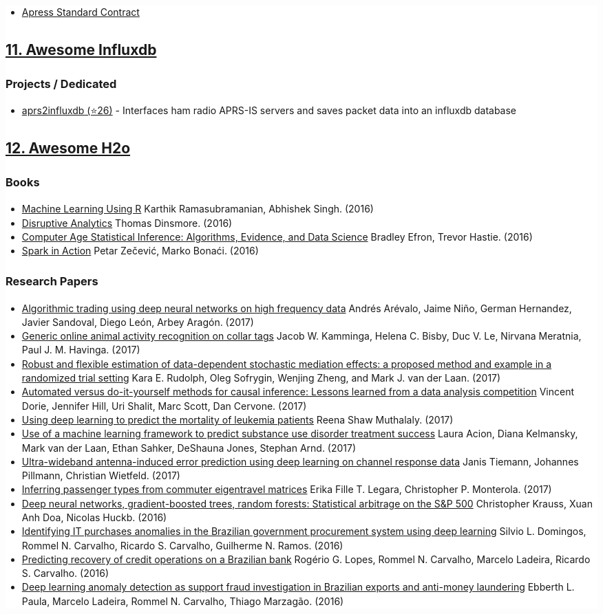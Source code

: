 *   [Apress Standard Contract](https://web.archive.org/web/20161010102603/http://www.apress.com/files/Apress_Contract.pdf)

## [11. Awesome Influxdb](/content/mark-rushakoff/awesome-influxdb/week/README.md)

### Projects / Dedicated

*   [aprs2influxdb (⭐26)](https://github.com/FaradayRF/aprs2influxdb) - Interfaces ham radio APRS-IS servers and saves packet data into an influxdb database

## [12. Awesome H2o](/content/h2oai/awesome-h2o/week/README.md)

### Books

*   [Machine Learning Using R](https://www.amazon.com/Machine-Learning-Using-Karthik-Ramasubramanian/dp/1484223330) Karthik Ramasubramanian, Abhishek Singh. (2016)
*   [Disruptive Analytics](http://link.springer.com/book/10.1007/978-1-4842-1311-7) Thomas Dinsmore. (2016)
*   [Computer Age Statistical Inference: Algorithms, Evidence, and Data Science](https://web.stanford.edu/\~hastie/CASI/) Bradley Efron, Trevor Hastie. (2016)
*   [Spark in Action](https://www.manning.com/books/spark-in-action) Petar Zečević, Marko Bonaći. (2016)

### Research Papers

*   [Algorithmic trading using deep neural networks on high frequency data](https://link.springer.com/chapter/10.1007/978-3-319-66963-2_14) Andrés Arévalo, Jaime Niño, German Hernandez, Javier Sandoval, Diego León, Arbey Aragón. (2017)
*   [Generic online animal activity recognition on collar tags](https://dl.acm.org/citation.cfm?id=3124407) Jacob W. Kamminga, Helena C. Bisby, Duc V. Le, Nirvana Meratnia, Paul J. M. Havinga. (2017)
*   [Robust and flexible estimation of data-dependent stochastic mediation effects: a proposed method and example in a randomized trial setting](https://arxiv.org/pdf/1707.09021.pdf) Kara E. Rudolph, Oleg Sofrygin, Wenjing Zheng, and Mark J. van der Laan. (2017)
*   [Automated versus do-it-yourself methods for causal inference: Lessons learned from a data analysis competition](https://arxiv.org/abs/1707.02641) Vincent Dorie, Jennifer Hill, Uri Shalit, Marc Scott, Dan Cervone. (2017)
*   [Using deep learning to predict the mortality of leukemia patients](https://qspace.library.queensu.ca/bitstream/handle/1974/15929/Muthalaly_Reena%20S_201707_MSC.pdf) Reena Shaw Muthalaly. (2017)
*   [Use of a machine learning framework to predict substance use disorder treatment success](http://journals.plos.org/plosone/article/file?id=10.1371/journal.pone.0175383\&type=printable) Laura Acion, Diana Kelmansky, Mark van der Laan, Ethan Sahker, DeShauna Jones, Stephan Arnd. (2017)
*   [Ultra-wideband antenna-induced error prediction using deep learning on channel response data](https://www.kn.e-technik.tu-dortmund.de/.cni-bibliography/publications/cni-publications/Tiemann2017a.pdf) Janis Tiemann, Johannes Pillmann, Christian Wietfeld. (2017)
*   [Inferring passenger types from commuter eigentravel matrices](http://www.tandfonline.com/doi/abs/10.1080/21680566.2017.1291377?journalCode=ttrb20) Erika Fille T. Legara, Christopher P. Monterola. (2017)
*   [Deep neural networks, gradient-boosted trees, random forests: Statistical arbitrage on the S\&P 500](http://www.sciencedirect.com/science/article/pii/S0377221716308657) Christopher Krauss, Xuan Anh Doa, Nicolas Huckb. (2016)
*   [Identifying IT purchases anomalies in the Brazilian government procurement system using deep learning](http://ieeexplore.ieee.org/document/7838233/?reload=true) Silvio L. Domingos, Rommel N. Carvalho, Ricardo S. Carvalho, Guilherme N. Ramos. (2016)
*   [Predicting recovery of credit operations on a Brazilian bank](http://ieeexplore.ieee.org/abstract/document/7838243/) Rogério G. Lopes, Rommel N. Carvalho, Marcelo Ladeira, Ricardo S. Carvalho. (2016)
*   [Deep learning anomaly detection as support fraud investigation in Brazilian exports and anti-money laundering](http://ieeexplore.ieee.org/abstract/document/7838276/) Ebberth L. Paula, Marcelo Ladeira, Rommel N. Carvalho, Thiago Marzagão. (2016)